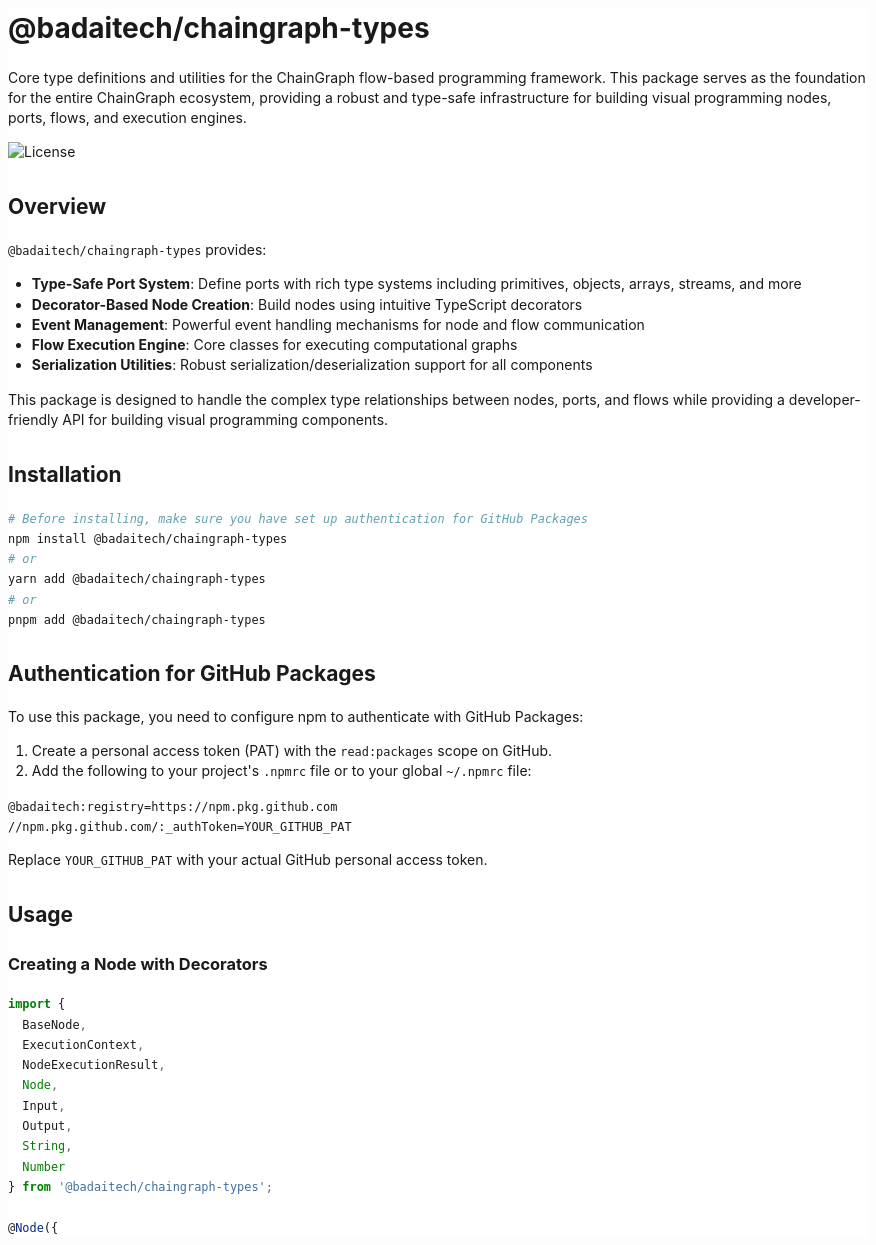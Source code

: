 # @badaitech/chaingraph-types

Core type definitions and utilities for the ChainGraph flow-based programming framework. This package serves as the foundation for the entire ChainGraph ecosystem, providing a robust and type-safe infrastructure for building visual programming nodes, ports, flows, and execution engines.

![License](https://img.shields.io/badge/license-BUSL-blue.svg)

## Overview

`@badaitech/chaingraph-types` provides:

- **Type-Safe Port System**: Define ports with rich type systems including primitives, objects, arrays, streams, and more
- **Decorator-Based Node Creation**: Build nodes using intuitive TypeScript decorators
- **Event Management**: Powerful event handling mechanisms for node and flow communication
- **Flow Execution Engine**: Core classes for executing computational graphs
- **Serialization Utilities**: Robust serialization/deserialization support for all components

This package is designed to handle the complex type relationships between nodes, ports, and flows while providing a developer-friendly API for building visual programming components.

## Installation

```bash
# Before installing, make sure you have set up authentication for GitHub Packages
npm install @badaitech/chaingraph-types
# or
yarn add @badaitech/chaingraph-types
# or
pnpm add @badaitech/chaingraph-types
```

## Authentication for GitHub Packages

To use this package, you need to configure npm to authenticate with GitHub Packages:

1. Create a personal access token (PAT) with the `read:packages` scope on GitHub.
2. Add the following to your project's `.npmrc` file or to your global `~/.npmrc` file:

```
@badaitech:registry=https://npm.pkg.github.com
//npm.pkg.github.com/:_authToken=YOUR_GITHUB_PAT
```

Replace `YOUR_GITHUB_PAT` with your actual GitHub personal access token.

## Usage

### Creating a Node with Decorators

```typescript
import { 
  BaseNode, 
  ExecutionContext, 
  NodeExecutionResult,
  Node, 
  Input, 
  Output, 
  String, 
  Number 
} from '@badaitech/chaingraph-types';

@Node({
```